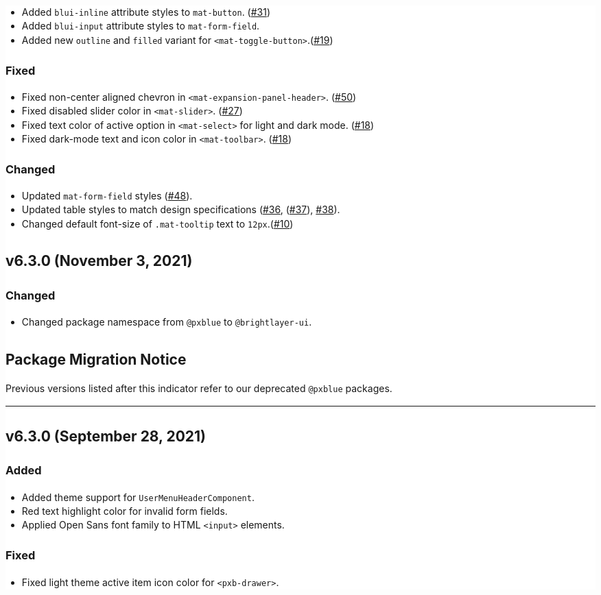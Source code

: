 -   Added `blui-inline` attribute styles to `mat-button`. ([#31](https://github.com/brightlayer-ui/angular-themes/issues/31))
-   Added `blui-input` attribute styles to `mat-form-field`.
-   Added new `outline` and `filled` variant for `<mat-toggle-button>`.([#19](https://github.com/brightlayer-ui/angular-themes/issues/19))

### Fixed

-   Fixed non-center aligned chevron in `<mat-expansion-panel-header>`. ([#50](https://github.com/brightlayer-ui/angular-themes/issues/50))
-   Fixed disabled slider color in `<mat-slider>`. ([#27](https://github.com/brightlayer-ui/angular-themes/issues/27))
-   Fixed text color of active option in `<mat-select>` for light and dark mode. ([#18](https://github.com/brightlayer-ui/angular-themes/issues/18))
-   Fixed dark-mode text and icon color in `<mat-toolbar>`. ([#18](https://github.com/brightlayer-ui/angular-themes/issues/59))

### Changed

-   Updated `mat-form-field` styles ([#48](https://github.com/brightlayer-ui/angular-themes/issues/48)).
-   Updated table styles to match design specifications ([#36](https://github.com/brightlayer-ui/angular-themes/issues/36), ([#37](https://github.com/brightlayer-ui/angular-themes/issues/37)), [#38](https://github.com/brightlayer-ui/angular-themes/issues/38)).
-   Changed default font-size of `.mat-tooltip` text to `12px`.([#10](https://github.com/brightlayer-ui/angular-themes/issues/10))

## v6.3.0 (November 3, 2021)

### Changed

-   Changed package namespace from `@pxblue` to `@brightlayer-ui`.

## Package Migration Notice

Previous versions listed after this indicator refer to our deprecated `@pxblue` packages.

---

## v6.3.0 (September 28, 2021)

### Added

-   Added theme support for `UserMenuHeaderComponent`.
-   Red text highlight color for invalid form fields.
-   Applied Open Sans font family to HTML `<input>` elements.

### Fixed

-   Fixed light theme active item icon color for `<pxb-drawer>`.
